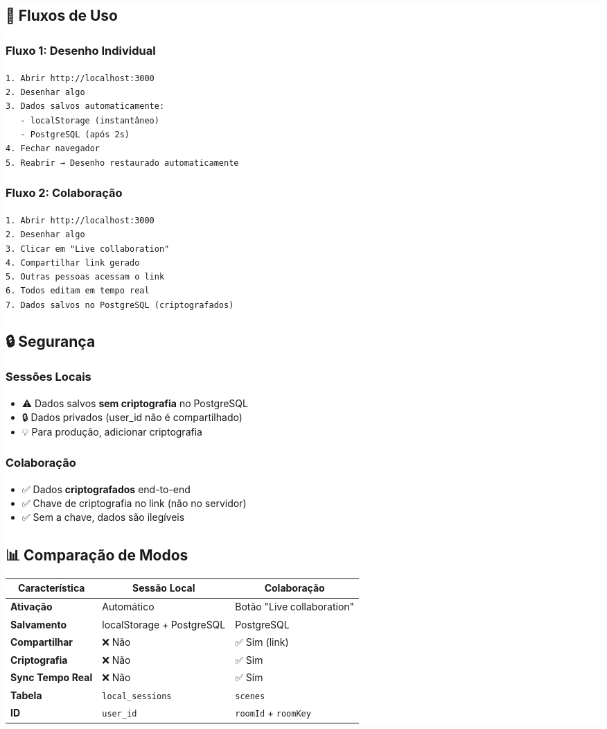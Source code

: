 ## 🎨 Fluxos de Uso

### Fluxo 1: Desenho Individual

```
1. Abrir http://localhost:3000
2. Desenhar algo
3. Dados salvos automaticamente:
   - localStorage (instantâneo)
   - PostgreSQL (após 2s)
4. Fechar navegador
5. Reabrir → Desenho restaurado automaticamente
```

### Fluxo 2: Colaboração

```
1. Abrir http://localhost:3000
2. Desenhar algo
3. Clicar em "Live collaboration"
4. Compartilhar link gerado
5. Outras pessoas acessam o link
6. Todos editam em tempo real
7. Dados salvos no PostgreSQL (criptografados)
```

## 🔒 Segurança

### Sessões Locais
- ⚠️ Dados salvos **sem criptografia** no PostgreSQL
- 🔒 Dados privados (user_id não é compartilhado)
- 💡 Para produção, adicionar criptografia

### Colaboração
- ✅ Dados **criptografados** end-to-end
- ✅ Chave de criptografia no link (não no servidor)
- ✅ Sem a chave, dados são ilegíveis

## 📊 Comparação de Modos

| Característica | Sessão Local | Colaboração |
|----------------|--------------|-------------|
| **Ativação** | Automático | Botão "Live collaboration" |
| **Salvamento** | localStorage + PostgreSQL | PostgreSQL |
| **Compartilhar** | ❌ Não | ✅ Sim (link) |
| **Criptografia** | ❌ Não | ✅ Sim |
| **Sync Tempo Real** | ❌ Não | ✅ Sim |
| **Tabela** | `local_sessions` | `scenes` |
| **ID** | `user_id` | `roomId` + `roomKey` |
